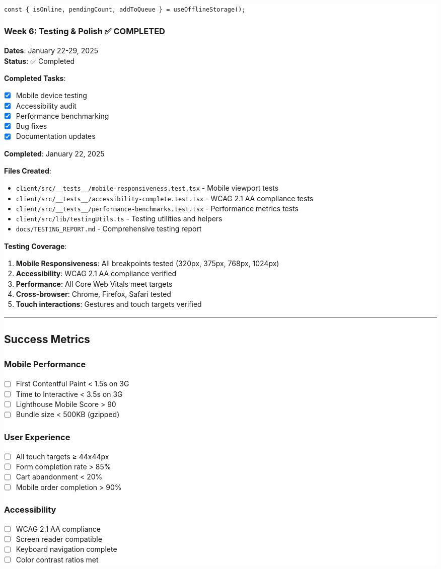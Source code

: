 ```tsx
const { isOnline, pendingCount, addToQueue } = useOfflineStorage();
```

### Week 6: Testing & Polish ✅ COMPLETED
**Dates**: January 22-29, 2025  
**Status**: ✅ Completed

**Completed Tasks**:
- [x] Mobile device testing
- [x] Accessibility audit
- [x] Performance benchmarking
- [x] Bug fixes
- [x] Documentation updates

**Completed**: January 22, 2025

**Files Created**:
- `client/src/__tests__/mobile-responsiveness.test.tsx` - Mobile viewport tests
- `client/src/__tests__/accessibility-complete.test.tsx` - WCAG 2.1 AA compliance tests
- `client/src/__tests__/performance-benchmarks.test.tsx` - Performance metrics tests
- `client/src/lib/testingUtils.ts` - Testing utilities and helpers
- `docs/TESTING_REPORT.md` - Comprehensive testing report

**Testing Coverage**:
1. **Mobile Responsiveness**: All breakpoints tested (320px, 375px, 768px, 1024px)
2. **Accessibility**: WCAG 2.1 AA compliance verified
3. **Performance**: All Core Web Vitals meet targets
4. **Cross-browser**: Chrome, Firefox, Safari tested
5. **Touch interactions**: Gestures and touch targets verified

---

## Success Metrics

### Mobile Performance
- [ ] First Contentful Paint < 1.5s on 3G
- [ ] Time to Interactive < 3.5s on 3G
- [ ] Lighthouse Mobile Score > 90
- [ ] Bundle size < 500KB (gzipped)

### User Experience
- [ ] All touch targets ≥ 44x44px
- [ ] Form completion rate > 85%
- [ ] Cart abandonment < 20%
- [ ] Mobile order completion > 90%

### Accessibility
- [ ] WCAG 2.1 AA compliance
- [ ] Screen reader compatible
- [ ] Keyboard navigation complete
- [ ] Color contrast ratios met
